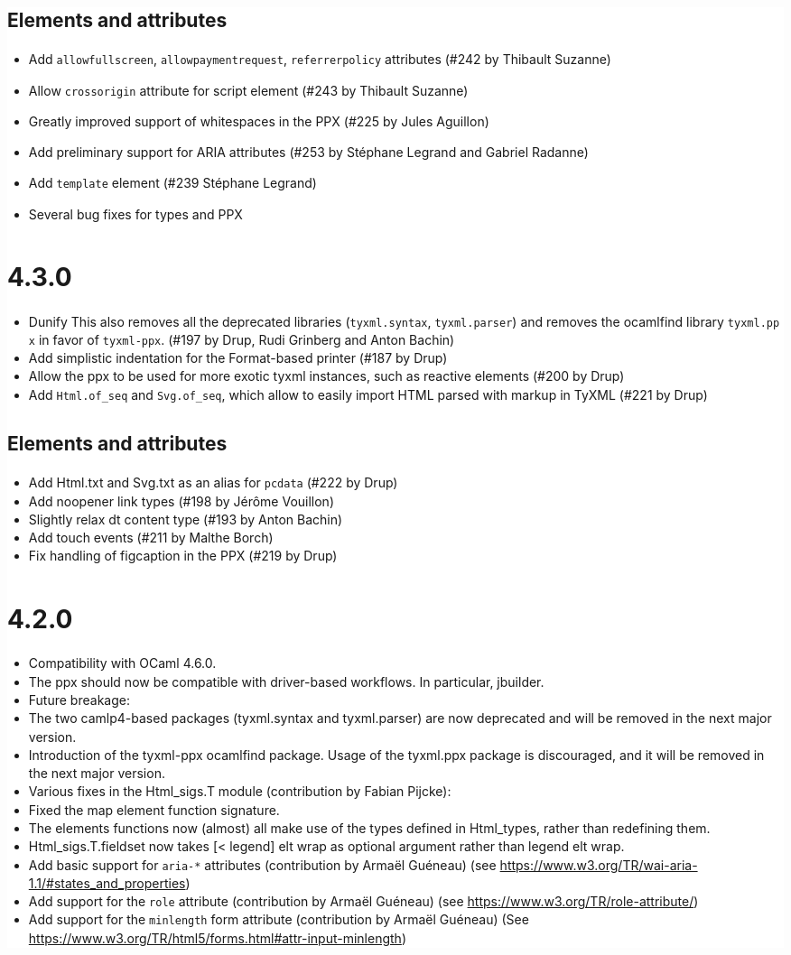 ## Elements and attributes

* Add `allowfullscreen`, `allowpaymentrequest`, `referrerpolicy` attributes
  (#242 by Thibault Suzanne)
* Allow `crossorigin` attribute for script element
  (#243 by Thibault Suzanne)
* Greatly improved support of whitespaces in the PPX
  (#225 by Jules Aguillon)
* Add preliminary support for ARIA attributes
  (#253 by Stéphane Legrand and Gabriel Radanne)
* Add `template` element
  (#239 Stéphane Legrand)

* Several bug fixes for types and PPX

# 4.3.0

* Dunify
  This also removes all the deprecated libraries (`tyxml.syntax`, `tyxml.parser`)
  and removes the ocamlfind library `tyxml.ppx` in favor of `tyxml-ppx`.
  (#197 by Drup, Rudi Grinberg and Anton Bachin)
* Add simplistic indentation for the Format-based printer (#187 by Drup)
* Allow the ppx to be used for more exotic tyxml instances, such
  as reactive elements (#200 by Drup)
* Add `Html.of_seq` and `Svg.of_seq`, which allow to easily import
  HTML parsed with markup in TyXML (#221 by Drup)

## Elements and attributes
* Add Html.txt and Svg.txt as an alias for `pcdata` (#222 by Drup)
* Add noopener link types (#198 by Jérôme Vouillon)
* Slightly relax dt content type (#193 by Anton Bachin)
* Add touch events (#211 by Malthe Borch)
* Fix handling of figcaption in the PPX (#219 by Drup)

# 4.2.0

* Compatibility with OCaml 4.6.0.
* The ppx should now be compatible with driver-based workflows. In particular, jbuilder.
* Future breakage:
* The two camlp4-based packages (tyxml.syntax and tyxml.parser) are now deprecated and will be removed in the next major version.
* Introduction of the tyxml-ppx ocamlfind package. Usage of the tyxml.ppx package is discouraged, and it will be removed in the next major version.
* Various fixes in the Html_sigs.T module (contribution by Fabian Pijcke):
* Fixed the map element function signature.
* The elements functions now (almost) all make use of the types defined in Html_types, rather than redefining them.
* Html_sigs.T.fieldset now takes [< legend] elt wrap as optional argument rather than legend elt wrap.
* Add basic support for `aria-*` attributes (contribution by Armaël Guéneau)
(see https://www.w3.org/TR/wai-aria-1.1/#states_and_properties)
* Add support for the `role` attribute (contribution by Armaël Guéneau)
(see https://www.w3.org/TR/role-attribute/)
* Add support for the `minlength` form attribute (contribution by Armaël Guéneau)
(See https://www.w3.org/TR/html5/forms.html#attr-input-minlength)
